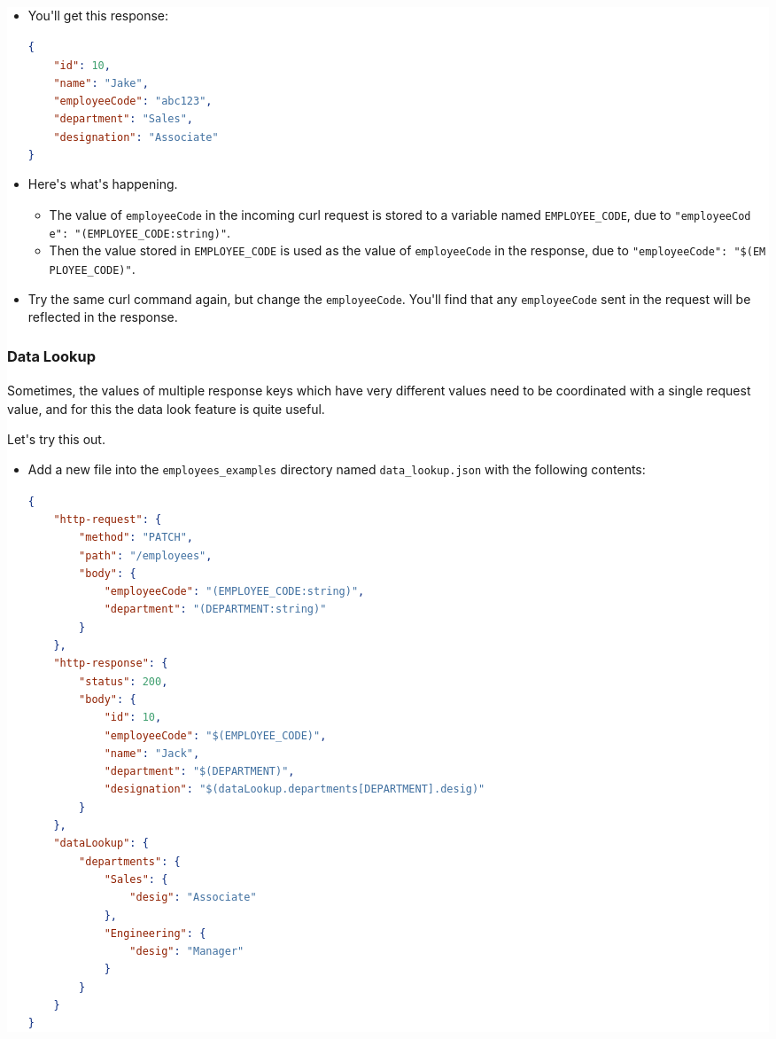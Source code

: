 - You'll get this response:

  ```json
  {
      "id": 10,
      "name": "Jake",
      "employeeCode": "abc123",
      "department": "Sales",
      "designation": "Associate"
  }
  ```

- Here's what's happening.
  - The value of `employeeCode` in the incoming curl request is stored to a variable named `EMPLOYEE_CODE`, due to `"employeeCode": "(EMPLOYEE_CODE:string)"`.
  - Then the value stored in `EMPLOYEE_CODE` is used as the value of `employeeCode` in the response, due to `"employeeCode": "$(EMPLOYEE_CODE)"`.

- Try the same curl command again, but change the `employeeCode`. You'll find that any `employeeCode` sent in the request will be reflected in the response.

### Data Lookup

Sometimes, the values of multiple response keys which have very different values need to be coordinated with a single request value, and for this the data look feature is quite useful.

Let's try this out.

- Add a new file into the `employees_examples` directory named `data_lookup.json` with the following contents:

  ```json
  {
      "http-request": {
          "method": "PATCH",
          "path": "/employees",
          "body": {
              "employeeCode": "(EMPLOYEE_CODE:string)",
              "department": "(DEPARTMENT:string)"
          }
      },
      "http-response": {
          "status": 200,
          "body": {
              "id": 10,
              "employeeCode": "$(EMPLOYEE_CODE)",
              "name": "Jack",
              "department": "$(DEPARTMENT)",
              "designation": "$(dataLookup.departments[DEPARTMENT].desig)"
          }
      },
      "dataLookup": {
          "departments": {
              "Sales": {
                  "desig": "Associate"
              },
              "Engineering": {
                  "desig": "Manager"
              }
          }
      }
  }
  ```
